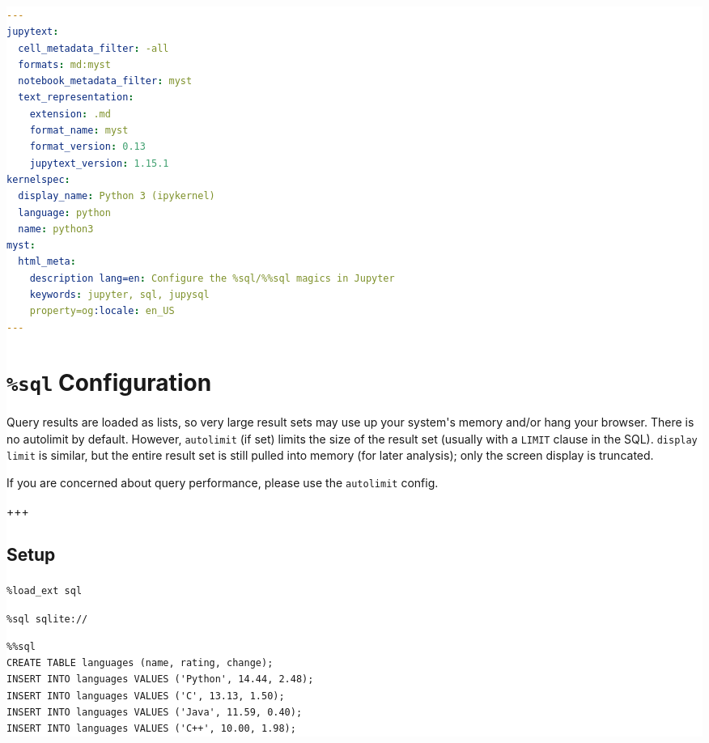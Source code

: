 ```yaml
---
jupytext:
  cell_metadata_filter: -all
  formats: md:myst
  notebook_metadata_filter: myst
  text_representation:
    extension: .md
    format_name: myst
    format_version: 0.13
    jupytext_version: 1.15.1
kernelspec:
  display_name: Python 3 (ipykernel)
  language: python
  name: python3
myst:
  html_meta:
    description lang=en: Configure the %sql/%%sql magics in Jupyter
    keywords: jupyter, sql, jupysql
    property=og:locale: en_US
---
```


# `%sql` Configuration

Query results are loaded as lists, so very large result sets may use up
your system's memory and/or hang your browser.  There is no autolimit
by default.  However, `autolimit` (if set) limits the size of the result
set (usually with a `LIMIT` clause in the SQL).  `displaylimit` is similar,
but the entire result set is still pulled into memory (for later analysis);
only the screen display is truncated.

If you are concerned about query performance, please use the `autolimit` config.

+++

## Setup

```{code-cell} ipython3
%load_ext sql
```

```{code-cell} ipython3
%sql sqlite://
```

```{code-cell} ipython3
%%sql
CREATE TABLE languages (name, rating, change);
INSERT INTO languages VALUES ('Python', 14.44, 2.48);
INSERT INTO languages VALUES ('C', 13.13, 1.50);
INSERT INTO languages VALUES ('Java', 11.59, 0.40);
INSERT INTO languages VALUES ('C++', 10.00, 1.98);
```
